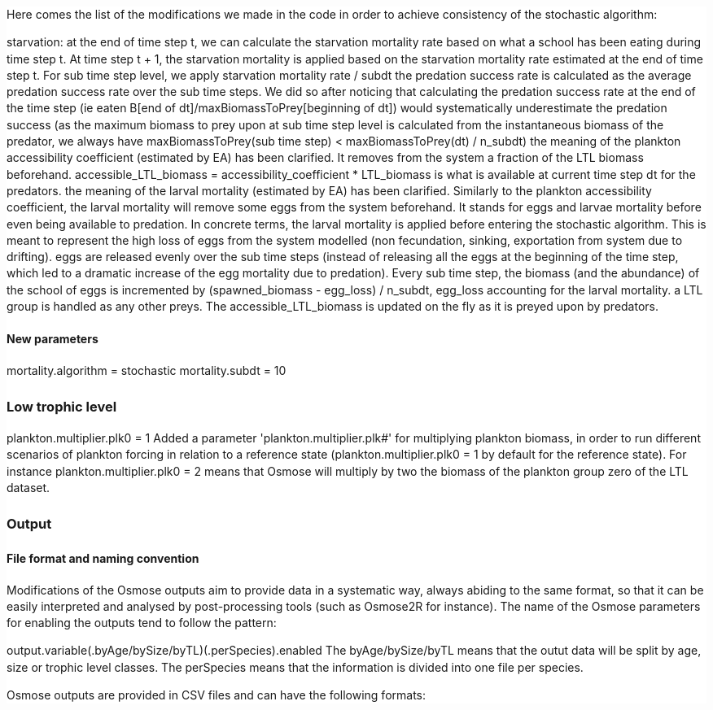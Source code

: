 Here comes the list of the modifications we made in the code in order to achieve consistency of the stochastic algorithm:

starvation: at the end of time step t, we can calculate the starvation mortality rate based on what a school has been eating during time step t. At time step t + 1, the starvation mortality is applied based on the starvation mortality rate estimated at the end of time step t. For sub time step level, we apply starvation mortality rate / subdt
the predation success rate is calculated as the average predation success rate over the sub time steps. We did so after noticing that calculating the predation success rate at the end of the time step (ie eaten B[end of dt]/maxBiomassToPrey[beginning of dt]) would systematically underestimate the predation success (as the maximum biomass to prey upon at sub time step level is calculated from the instantaneous biomass of the predator, we always have maxBiomassToPrey(sub time step) < maxBiomassToPrey(dt) / n_subdt)
the meaning of the plankton accessibility coefficient (estimated by EA) has been clarified. It removes from the system a fraction of the LTL biomass beforehand. accessible_LTL_biomass = accessibility_coefficient * LTL_biomass is what is available at current time step dt for the predators.
the meaning of the larval mortality (estimated by EA) has been clarified. Similarly to the plankton accessibility coefficient, the larval mortality will remove some eggs from the system beforehand. It stands for eggs and larvae mortality before even being available to predation. In concrete terms, the larval mortality is applied before entering the stochastic algorithm. This is meant to represent the high loss of eggs from the system modelled (non fecundation, sinking, exportation from system due to drifting).
eggs are released evenly over the sub time steps (instead of releasing all the eggs at the beginning of the time step, which led to a dramatic increase of the egg mortality due to predation). Every sub time step, the biomass (and the abundance) of the school of eggs is incremented by (spawned_biomass - egg_loss) / n_subdt, egg_loss accounting for the larval mortality.
a LTL group is handled as any other preys. The accessible_LTL_biomass is updated on the fly as it is preyed upon by predators.
#### New parameters
mortality.algorithm = stochastic
mortality.subdt = 10
### Low trophic level
plankton.multiplier.plk0 = 1
Added a parameter 'plankton.multiplier.plk#' for multiplying plankton biomass, in order to run different scenarios of plankton forcing in relation to a reference state (plankton.multiplier.plk0 = 1 by default for the reference state). For instance plankton.multiplier.plk0 = 2 means that Osmose will multiply by two the biomass of the plankton group zero of the LTL dataset.

### Output
#### File format and naming convention
Modifications of the Osmose outputs aim to provide data in a systematic way, always abiding to the same format, so that it can be easily interpreted and analysed by post-processing tools (such as Osmose2R for instance). The name of the Osmose parameters for enabling the outputs tend to follow the pattern:

output.variable(.byAge/bySize/byTL)(.perSpecies).enabled
The byAge/bySize/byTL means that the outut data will be split by age, size or trophic level classes. The perSpecies means that the information is divided into one file per species.

Osmose outputs are provided in CSV files and can have the following formats:
